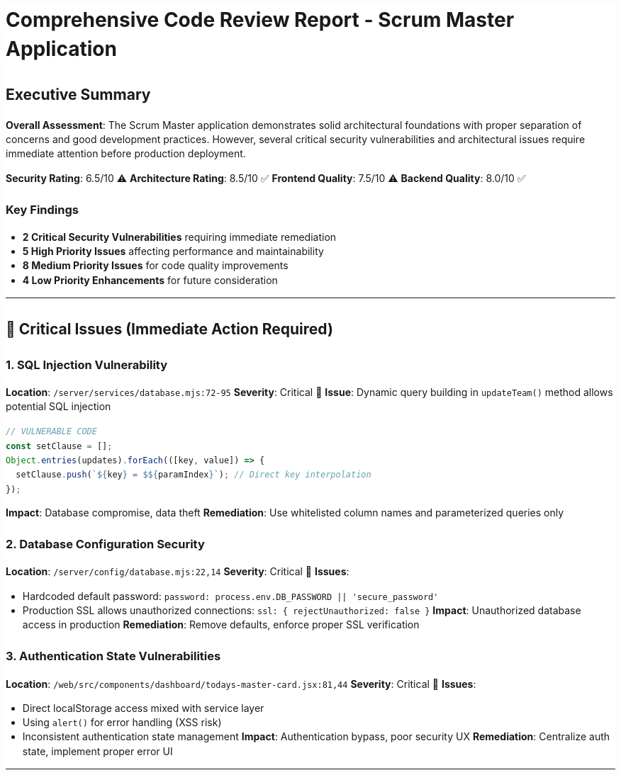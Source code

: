 # Comprehensive Code Review Report - Scrum Master Application

## Executive Summary

**Overall Assessment**: The Scrum Master application demonstrates solid architectural foundations with proper separation of concerns and good development practices. However, several critical security vulnerabilities and architectural issues require immediate attention before production deployment.

**Security Rating**: 6.5/10 ⚠️
**Architecture Rating**: 8.5/10 ✅
**Frontend Quality**: 7.5/10 ⚠️
**Backend Quality**: 8.0/10 ✅

### Key Findings
- **2 Critical Security Vulnerabilities** requiring immediate remediation
- **5 High Priority Issues** affecting performance and maintainability
- **8 Medium Priority Issues** for code quality improvements
- **4 Low Priority Enhancements** for future consideration

---

## 🔴 Critical Issues (Immediate Action Required)

### 1. **SQL Injection Vulnerability**
**Location**: `/server/services/database.mjs:72-95`
**Severity**: Critical 🚨
**Issue**: Dynamic query building in `updateTeam()` method allows potential SQL injection
```javascript
// VULNERABLE CODE
const setClause = [];
Object.entries(updates).forEach(([key, value]) => {
  setClause.push(`${key} = $${paramIndex}`); // Direct key interpolation
});
```
**Impact**: Database compromise, data theft
**Remediation**: Use whitelisted column names and parameterized queries only

### 2. **Database Configuration Security**
**Location**: `/server/config/database.mjs:22,14`
**Severity**: Critical 🚨
**Issues**:
- Hardcoded default password: `password: process.env.DB_PASSWORD || 'secure_password'`
- Production SSL allows unauthorized connections: `ssl: { rejectUnauthorized: false }`
**Impact**: Unauthorized database access in production
**Remediation**: Remove defaults, enforce proper SSL verification

### 3. **Authentication State Vulnerabilities**
**Location**: `/web/src/components/dashboard/todays-master-card.jsx:81,44`
**Severity**: Critical 🚨
**Issues**:
- Direct localStorage access mixed with service layer
- Using `alert()` for error handling (XSS risk)
- Inconsistent authentication state management
**Impact**: Authentication bypass, poor security UX
**Remediation**: Centralize auth state, implement proper error UI

---
